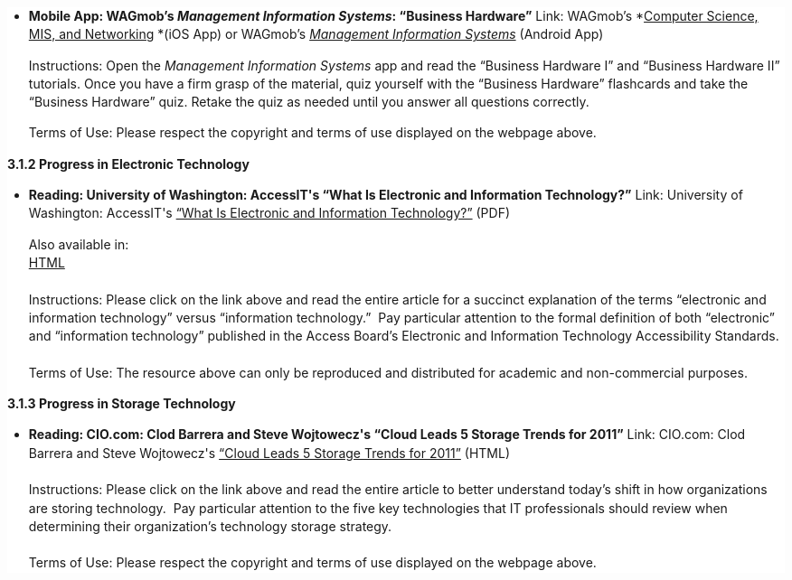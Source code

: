 -   **Mobile App: WAGmob’s *Management Information Systems*: “Business
    Hardware”**
    Link: WAGmob’s *[Computer Science, MIS, and
    Networking](https://itunes.apple.com/us/app/computer-science-mis-in-app/id403644734?mt=8) *(iOS
    App) or WAGmob’s [*Management Information
    Systems*](https://play.google.com/store/apps/details?id=com.quizmine.androidMIS&feature=search_result%20-%20?t=W251bGwsMSwxLDEsImNvbS5xdWl6bWluZS5hbmRyb2lkTUlTIl0) (Android
    App)  
      
     Instructions: Open the *Management Information Systems* app and
    read the “Business Hardware I” and “Business Hardware II” tutorials.
    Once you have a firm grasp of the material, quiz yourself with the
    “Business Hardware” flashcards and take the “Business Hardware”
    quiz. Retake the quiz as needed until you answer all questions
    correctly.  
      
     Terms of Use: Please respect the copyright and terms of use
    displayed on the webpage above.

**3.1.2 Progress in Electronic Technology** <span id="3.1.2"></span> 
-   **Reading: University of Washington: AccessIT's “What Is Electronic
    and Information Technology?”**
    Link: University of Washington: AccessIT's [“What Is Electronic and
    Information
    Technology?”](http://www.saylor.org/site/wp-content/uploads/2012/11/BUS206-3.1.2-What-is-electronic-and-information-technology.pdf) (PDF)  
      
     Also available in:  
     [HTML](http://www.washington.edu/accessit/articles?106)  
        
     Instructions: Please click on the link above and read the entire
    article for a succinct explanation of the terms “electronic and
    information technology” versus “information technology.”  Pay
    particular attention to the formal definition of both “electronic”
    and “information technology” published in the Access Board’s
    Electronic and Information Technology Accessibility Standards.  
        
     Terms of Use: The resource above can only be reproduced and
    distributed for academic and non-commercial purposes. 

**3.1.3 Progress in Storage Technology** <span id="3.1.3"></span> 
-   **Reading: CIO.com: Clod Barrera and Steve Wojtowecz's “Cloud Leads
    5 Storage Trends for 2011”**
    Link: CIO.com: Clod Barrera and Steve Wojtowecz's [“Cloud Leads 5
    Storage Trends for
    2011”](http://www.cio.com/article/658854/Cloud_Leads_5_Storage_Trends_for_2011) (HTML)  
        
     Instructions: Please click on the link above and read the entire
    article to better understand today’s shift in how organizations are
    storing technology.  Pay particular attention to the five key
    technologies that IT professionals should review when determining
    their organization’s technology storage strategy.  
        
     Terms of Use: Please respect the copyright and terms of use
    displayed on the webpage above.
